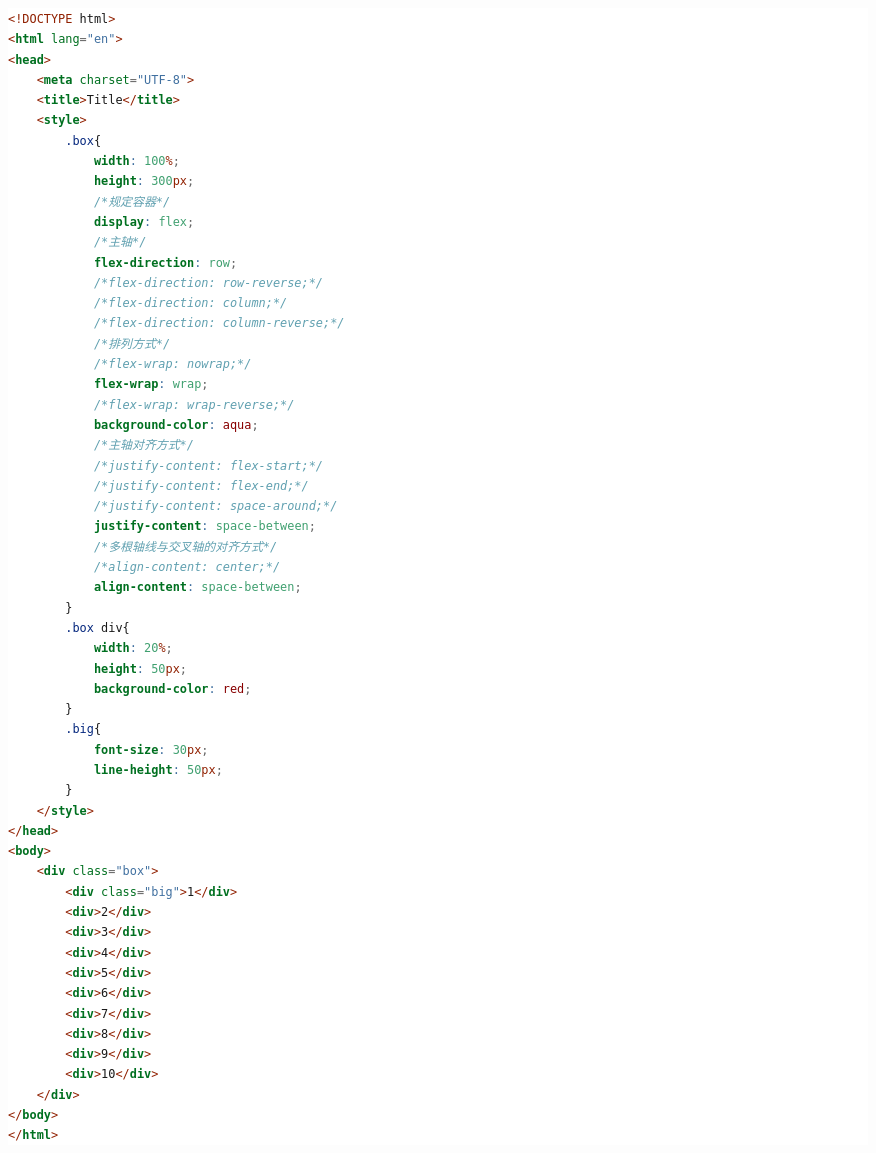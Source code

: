 ```html
<!DOCTYPE html>
<html lang="en">
<head>
    <meta charset="UTF-8">
    <title>Title</title>
    <style>
        .box{
            width: 100%;
            height: 300px;
            /*规定容器*/
            display: flex;
            /*主轴*/
            flex-direction: row;
            /*flex-direction: row-reverse;*/
            /*flex-direction: column;*/
            /*flex-direction: column-reverse;*/
            /*排列方式*/
            /*flex-wrap: nowrap;*/
            flex-wrap: wrap;
            /*flex-wrap: wrap-reverse;*/
            background-color: aqua;
            /*主轴对齐方式*/
            /*justify-content: flex-start;*/
            /*justify-content: flex-end;*/
            /*justify-content: space-around;*/
            justify-content: space-between;
            /*多根轴线与交叉轴的对齐方式*/
            /*align-content: center;*/
            align-content: space-between;
        }
        .box div{
            width: 20%;
            height: 50px;
            background-color: red;
        }
        .big{
            font-size: 30px;
            line-height: 50px;
        }
    </style>
</head>
<body>
    <div class="box">
        <div class="big">1</div>
        <div>2</div>
        <div>3</div>
        <div>4</div>
        <div>5</div>
        <div>6</div>
        <div>7</div>
        <div>8</div>
        <div>9</div>
        <div>10</div>
    </div>
</body>
</html>
```
